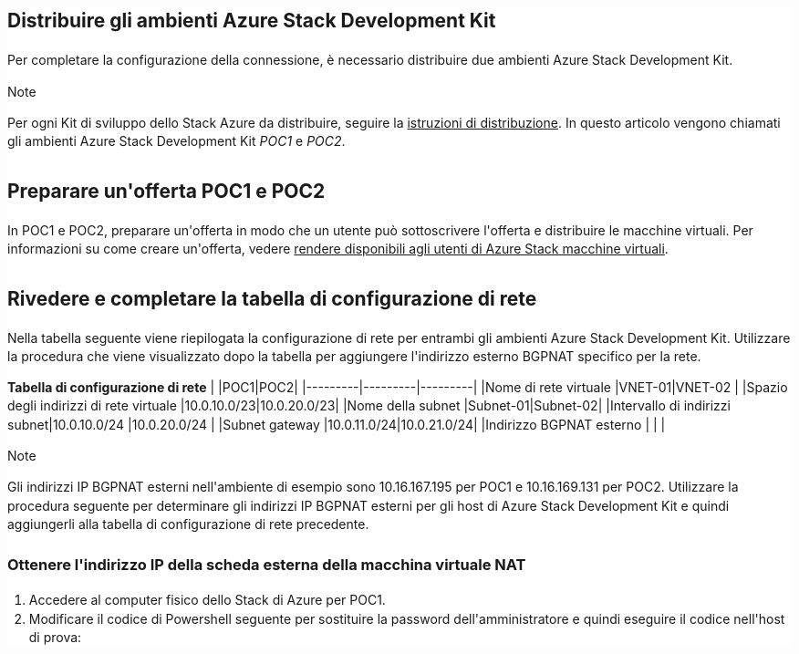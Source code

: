 ## <a name="deploy-the-azure-stack-development-kit-environments"></a>Distribuire gli ambienti Azure Stack Development Kit
Per completare la configurazione della connessione, è necessario distribuire due ambienti Azure Stack Development Kit.
> [!NOTE] 
> Per ogni Kit di sviluppo dello Stack Azure da distribuire, seguire la [istruzioni di distribuzione](azure-stack-run-powershell-script.md). In questo articolo vengono chiamati gli ambienti Azure Stack Development Kit *POC1* e *POC2*.


## <a name="prepare-an-offer-on-poc1-and-poc2"></a>Preparare un'offerta POC1 e POC2
In POC1 e POC2, preparare un'offerta in modo che un utente può sottoscrivere l'offerta e distribuire le macchine virtuali. Per informazioni su come creare un'offerta, vedere [rendere disponibili agli utenti di Azure Stack macchine virtuali](azure-stack-tutorial-tenant-vm.md).

## <a name="review-and-complete-the-network-configuration-table"></a>Rivedere e completare la tabella di configurazione di rete
Nella tabella seguente viene riepilogata la configurazione di rete per entrambi gli ambienti Azure Stack Development Kit. Utilizzare la procedura che viene visualizzato dopo la tabella per aggiungere l'indirizzo esterno BGPNAT specifico per la rete.

**Tabella di configurazione di rete**
|   |POC1|POC2|
|---------|---------|---------|
|Nome di rete virtuale     |VNET-01|VNET-02 |
|Spazio degli indirizzi di rete virtuale |10.0.10.0/23|10.0.20.0/23|
|Nome della subnet     |Subnet-01|Subnet-02|
|Intervallo di indirizzi subnet|10.0.10.0/24 |10.0.20.0/24 |
|Subnet gateway     |10.0.11.0/24|10.0.21.0/24|
|Indirizzo BGPNAT esterno     |         |         |

> [!NOTE]
> Gli indirizzi IP BGPNAT esterni nell'ambiente di esempio sono 10.16.167.195 per POC1 e 10.16.169.131 per POC2. Utilizzare la procedura seguente per determinare gli indirizzi IP BGPNAT esterni per gli host di Azure Stack Development Kit e quindi aggiungerli alla tabella di configurazione di rete precedente.


### <a name="get-the-ip-address-of-the-external-adapter-of-the-nat-vm"></a>Ottenere l'indirizzo IP della scheda esterna della macchina virtuale NAT
1. Accedere al computer fisico dello Stack di Azure per POC1.
2. Modificare il codice di Powershell seguente per sostituire la password dell'amministratore e quindi eseguire il codice nell'host di prova:
